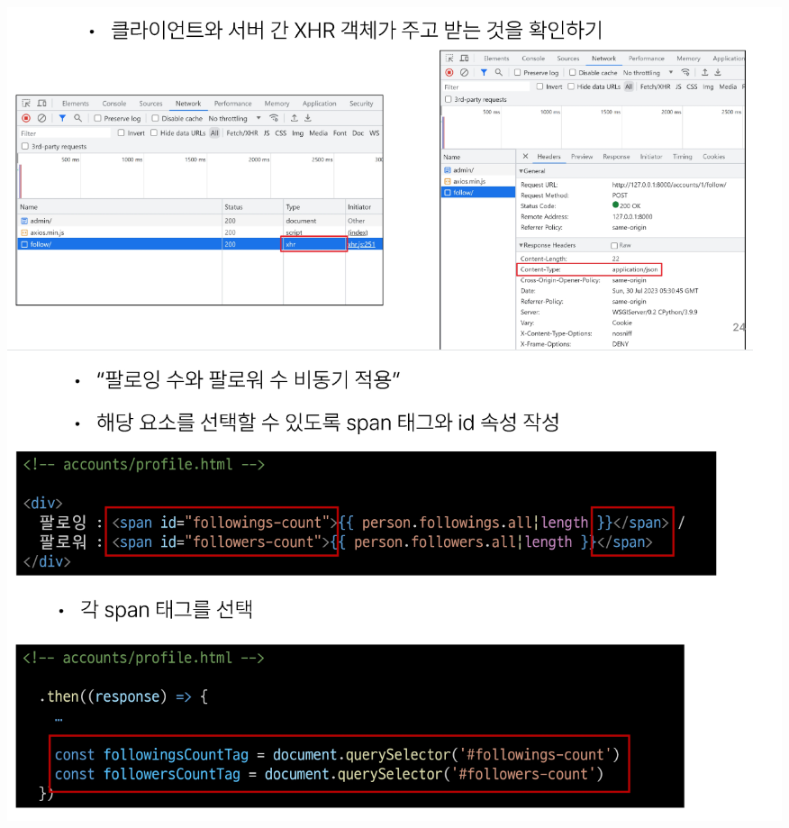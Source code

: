   ![](1030_1031_assets/2023-11-04-14-20-28-image.png)
  ![](1030_1031_assets/2023-11-04-14-20-37-image.png)
  ![](1030_1031_assets/2023-11-04-14-20-47-image.png)